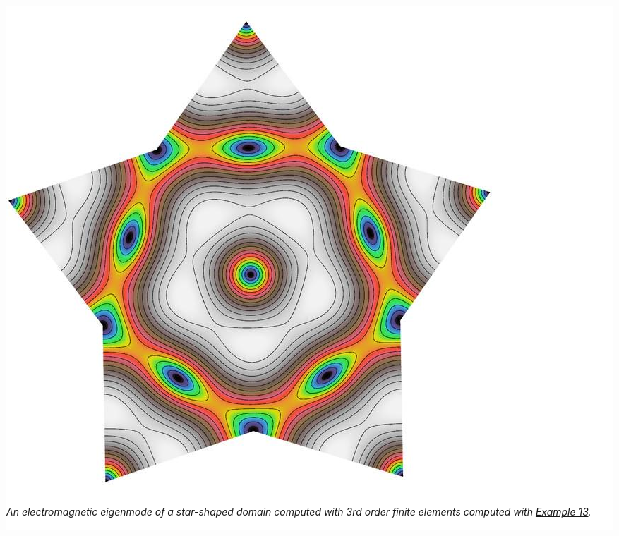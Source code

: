 [![](img/gallery/maxwell-snowflake.jpg)](img/gallery/maxwell-snowflake-full.png)

*An electromagnetic eigenmode of a star-shaped domain computed with 3rd order finite elements computed with [Example 13](https://docs.mfem.org/html/ex13p_8cpp_source.html).*

----

<div id="blast" class="anchor"></div>
